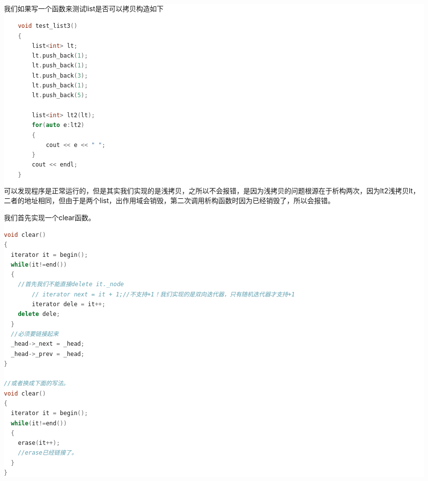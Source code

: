 我们如果写一个函数来测试list是否可以拷贝构造如下

```c++
    void test_list3()
    {
        list<int> lt;
        lt.push_back(1);
        lt.push_back(1);
        lt.push_back(3);
        lt.push_back(1);
        lt.push_back(5);

        list<int> lt2(lt);
        for(auto e:lt2)
        {
            cout << e << " ";
        }
        cout << endl;   
    }
```

可以发现程序是正常运行的，但是其实我们实现的是浅拷贝，之所以不会报错，是因为浅拷贝的问题根源在于析构两次，因为lt2浅拷贝lt，二者的地址相同，但由于是两个list，出作用域会销毁，第二次调用析构函数时因为已经销毁了，所以会报错。

我们首先实现一个clear函数。

```c++
void clear()
{
  iterator it = begin();
  while(it!=end())
  {
    //首先我们不能直接delete it._node
		// iterator next = it + 1;//不支持+1！我们实现的是双向迭代器，只有随机迭代器才支持+1
		iterator dele = it++;
    delete dele;
  }
  //必须要链接起来
  _head->_next = _head;
  _head->_prev = _head;
}

//或者换成下面的写法。
void clear()
{
  iterator it = begin();
  while(it!=end())
  {
    erase(it++);
    //erase已经链接了。
  }
}
```
